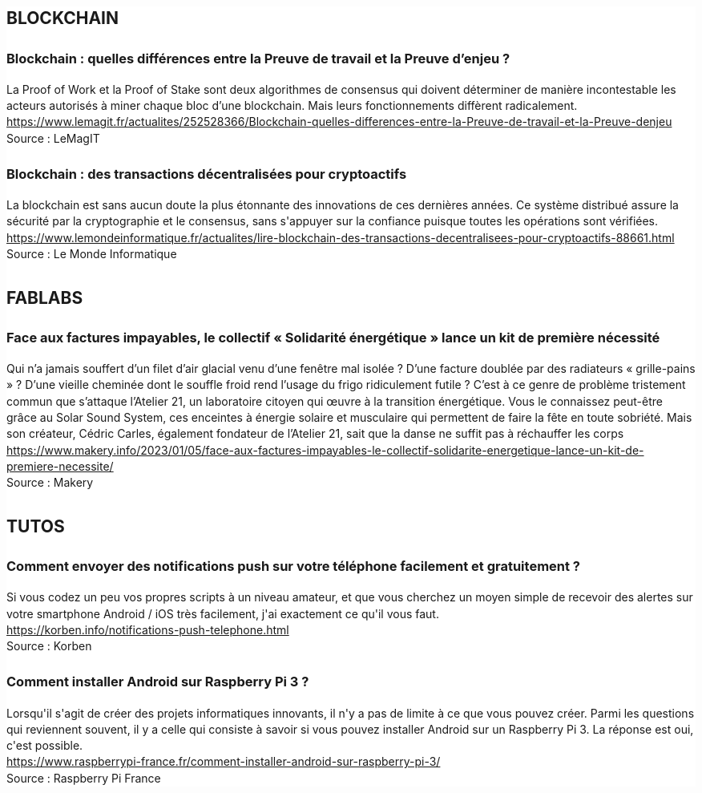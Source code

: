 ## BLOCKCHAIN  

### Blockchain : quelles différences entre la Preuve de travail et la Preuve d’enjeu ?
La Proof of Work et la Proof of Stake sont deux algorithmes de consensus qui doivent déterminer de manière incontestable les acteurs autorisés à miner chaque bloc d’une blockchain. Mais leurs fonctionnements diffèrent radicalement.  
https://www.lemagit.fr/actualites/252528366/Blockchain-quelles-differences-entre-la-Preuve-de-travail-et-la-Preuve-denjeu  
Source : LeMagIT

### Blockchain : des transactions décentralisées pour cryptoactifs
La blockchain est sans aucun doute la plus étonnante des innovations de ces dernières années. Ce système distribué assure la sécurité par la cryptographie et le consensus, sans s'appuyer sur la confiance puisque toutes les opérations sont vérifiées.  
https://www.lemondeinformatique.fr/actualites/lire-blockchain-des-transactions-decentralisees-pour-cryptoactifs-88661.html  
Source : Le Monde Informatique

## FABLABS  

### Face aux factures impayables, le collectif « Solidarité énergétique » lance un kit de première nécessité
Qui n’a jamais souffert d’un filet d’air glacial venu d’une fenêtre mal isolée ? D’une facture doublée par des radiateurs « grille-pains » ? D’une vieille cheminée dont le souffle froid rend l’usage du frigo ridiculement futile ? C’est à ce genre de problème tristement commun que s’attaque l’Atelier 21, un laboratoire citoyen qui œuvre à la transition énergétique. Vous le connaissez peut-être grâce au Solar Sound System, ces enceintes à énergie solaire et musculaire qui permettent de faire la fête en toute sobriété. Mais son créateur, Cédric Carles, également fondateur de l’Atelier 21, sait que la danse ne suffit pas à réchauffer les corps  
https://www.makery.info/2023/01/05/face-aux-factures-impayables-le-collectif-solidarite-energetique-lance-un-kit-de-premiere-necessite/  
Source : Makery

## TUTOS  

### Comment envoyer des notifications push sur votre téléphone facilement et gratuitement ?
Si vous codez un peu vos propres scripts à un niveau amateur, et que vous cherchez un moyen simple de recevoir des alertes sur votre smartphone Android / iOS très facilement, j'ai exactement ce qu'il vous faut.  
https://korben.info/notifications-push-telephone.html  
Source : Korben

### Comment installer Android sur Raspberry Pi 3 ?
Lorsqu'il s'agit de créer des projets informatiques innovants, il n'y a pas de limite à ce que vous pouvez créer. Parmi les questions qui reviennent souvent, il y a celle qui consiste à savoir si vous pouvez installer Android sur un Raspberry Pi 3. La réponse est oui, c'est possible.  
https://www.raspberrypi-france.fr/comment-installer-android-sur-raspberry-pi-3/  
Source : Raspberry Pi France
